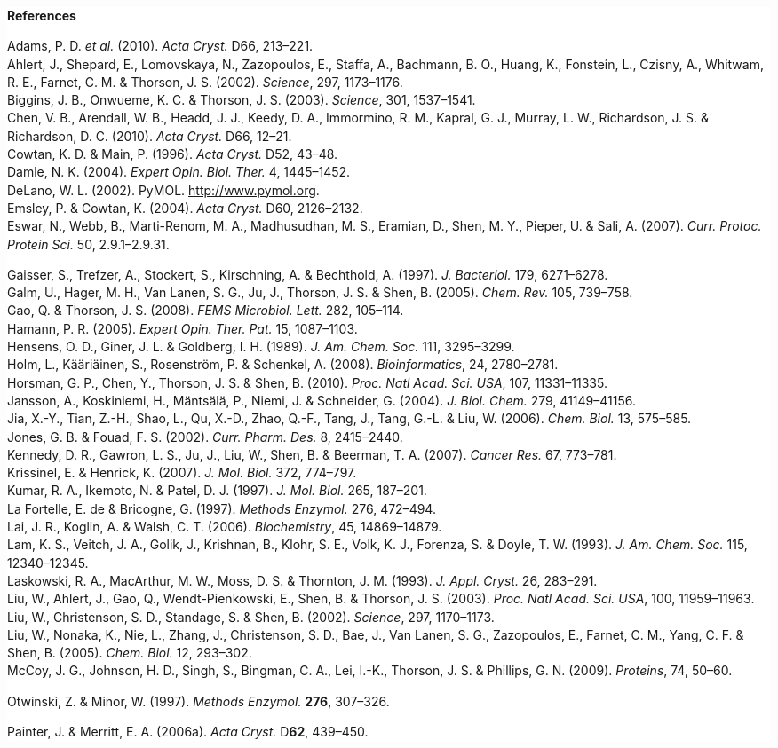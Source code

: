 **References**

Adams, P. D. *et al.* (2010). *Acta Cryst.* D66, 213–221.  
Ahlert, J., Shepard, E., Lomovskaya, N., Zazopoulos, E., Staffa, A., Bachmann, B. O., Huang, K., Fonstein, L., Czisny, A., Whitwam, R. E., Farnet, C. M. & Thorson, J. S. (2002). *Science*, 297, 1173–1176.  
Biggins, J. B., Onwueme, K. C. & Thorson, J. S. (2003). *Science*, 301, 1537–1541.  
Chen, V. B., Arendall, W. B., Headd, J. J., Keedy, D. A., Immormino, R. M., Kapral, G. J., Murray, L. W., Richardson, J. S. & Richardson, D. C. (2010). *Acta Cryst.* D66, 12–21.  
Cowtan, K. D. & Main, P. (1996). *Acta Cryst.* D52, 43–48.  
Damle, N. K. (2004). *Expert Opin. Biol. Ther.* 4, 1445–1452.  
DeLano, W. L. (2002). PyMOL. http://www.pymol.org.  
Emsley, P. & Cowtan, K. (2004). *Acta Cryst.* D60, 2126–2132.  
Eswar, N., Webb, B., Marti-Renom, M. A., Madhusudhan, M. S., Eramian, D., Shen, M. Y., Pieper, U. & Sali, A. (2007). *Curr. Protoc. Protein Sci.* 50, 2.9.1–2.9.31.  

Gaisser, S., Trefzer, A., Stockert, S., Kirschning, A. & Bechthold, A. (1997). *J. Bacteriol.* 179, 6271–6278.  
Galm, U., Hager, M. H., Van Lanen, S. G., Ju, J., Thorson, J. S. & Shen, B. (2005). *Chem. Rev.* 105, 739–758.  
Gao, Q. & Thorson, J. S. (2008). *FEMS Microbiol. Lett.* 282, 105–114.  
Hamann, P. R. (2005). *Expert Opin. Ther. Pat.* 15, 1087–1103.  
Hensens, O. D., Giner, J. L. & Goldberg, I. H. (1989). *J. Am. Chem. Soc.* 111, 3295–3299.  
Holm, L., Kääriäinen, S., Rosenström, P. & Schenkel, A. (2008). *Bioinformatics*, 24, 2780–2781.  
Horsman, G. P., Chen, Y., Thorson, J. S. & Shen, B. (2010). *Proc. Natl Acad. Sci. USA*, 107, 11331–11335.  
Jansson, A., Koskiniemi, H., Mäntsälä, P., Niemi, J. & Schneider, G. (2004). *J. Biol. Chem.* 279, 41149–41156.  
Jia, X.-Y., Tian, Z.-H., Shao, L., Qu, X.-D., Zhao, Q.-F., Tang, J., Tang, G.-L. & Liu, W. (2006). *Chem. Biol.* 13, 575–585.  
Jones, G. B. & Fouad, F. S. (2002). *Curr. Pharm. Des.* 8, 2415–2440.  
Kennedy, D. R., Gawron, L. S., Ju, J., Liu, W., Shen, B. & Beerman, T. A. (2007). *Cancer Res.* 67, 773–781.  
Krissinel, E. & Henrick, K. (2007). *J. Mol. Biol.* 372, 774–797.  
Kumar, R. A., Ikemoto, N. & Patel, D. J. (1997). *J. Mol. Biol.* 265, 187–201.  
La Fortelle, E. de & Bricogne, G. (1997). *Methods Enzymol.* 276, 472–494.  
Lai, J. R., Koglin, A. & Walsh, C. T. (2006). *Biochemistry*, 45, 14869–14879.  
Lam, K. S., Veitch, J. A., Golik, J., Krishnan, B., Klohr, S. E., Volk, K. J., Forenza, S. & Doyle, T. W. (1993). *J. Am. Chem. Soc.* 115, 12340–12345.  
Laskowski, R. A., MacArthur, M. W., Moss, D. S. & Thornton, J. M. (1993). *J. Appl. Cryst.* 26, 283–291.  
Liu, W., Ahlert, J., Gao, Q., Wendt-Pienkowski, E., Shen, B. & Thorson, J. S. (2003). *Proc. Natl Acad. Sci. USA*, 100, 11959–11963.  
Liu, W., Christenson, S. D., Standage, S. & Shen, B. (2002). *Science*, 297, 1170–1173.  
Liu, W., Nonaka, K., Nie, L., Zhang, J., Christenson, S. D., Bae, J., Van Lanen, S. G., Zazopoulos, E., Farnet, C. M., Yang, C. F. & Shen, B. (2005). *Chem. Biol.* 12, 293–302.  
McCoy, J. G., Johnson, H. D., Singh, S., Bingman, C. A., Lei, I.-K., Thorson, J. S. & Phillips, G. N. (2009). *Proteins*, 74, 50–60.

Otwinski, Z. & Minor, W. (1997). *Methods Enzymol.* **276**, 307–326.

Painter, J. & Merritt, E. A. (2006a). *Acta Cryst.* D**62**, 439–450.

